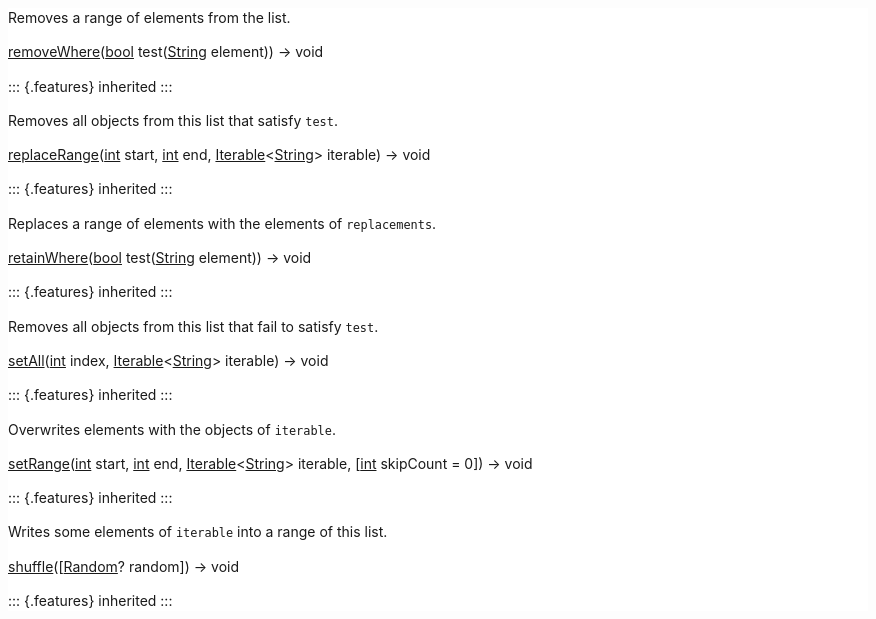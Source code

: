 Removes a range of elements from the list.

[removeWhere](immutablelistmixin/removewhere)([bool](../dart-core/bool-class)
test([String](../dart-core/string-class) element)) → void

::: {.features}
inherited
:::

Removes all objects from this list that satisfy `test`.

[replaceRange](immutablelistmixin/replacerange)([int](../dart-core/int-class)
start, [int](../dart-core/int-class) end,
[Iterable](../dart-core/iterable-class)\<[String](../dart-core/string-class)\>
iterable) → void

::: {.features}
inherited
:::

Replaces a range of elements with the elements of `replacements`.

[retainWhere](immutablelistmixin/retainwhere)([bool](../dart-core/bool-class)
test([String](../dart-core/string-class) element)) → void

::: {.features}
inherited
:::

Removes all objects from this list that fail to satisfy `test`.

[setAll](immutablelistmixin/setall)([int](../dart-core/int-class) index,
[Iterable](../dart-core/iterable-class)\<[String](../dart-core/string-class)\>
iterable) → void

::: {.features}
inherited
:::

Overwrites elements with the objects of `iterable`.

[setRange](immutablelistmixin/setrange)([int](../dart-core/int-class)
start, [int](../dart-core/int-class) end,
[Iterable](../dart-core/iterable-class)\<[String](../dart-core/string-class)\>
iterable, \[[int](../dart-core/int-class) skipCount = 0\]) → void

::: {.features}
inherited
:::

Writes some elements of `iterable` into a range of this list.

[shuffle](immutablelistmixin/shuffle)(\[[Random](../dart-math/random-class)?
random\]) → void

::: {.features}
inherited
:::
